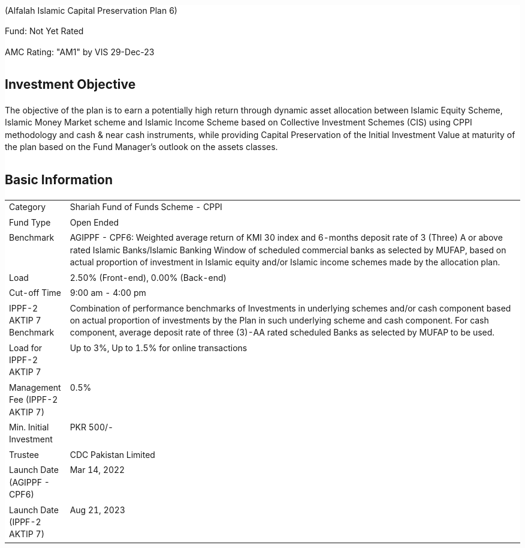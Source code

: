 (Alfalah Islamic Capital Preservation Plan 6)

Fund: Not Yet Rated

AMC Rating: "AM1" by VIS 29-Dec-23

## Investment Objective

The objective of the plan is to earn a potentially high return through dynamic asset allocation between Islamic Equity Scheme, Islamic Money Market scheme and Islamic Income Scheme based on Collective Investment Schemes (CIS) using CPPI methodology and cash & near cash instruments, while providing Capital Preservation of the Initial Investment Value at maturity of the plan based on the Fund Manager’s outlook on the assets classes.

## Basic Information

|                                         |                                                                                                                                                                                                                                                                                                                               |
| --------------------------------------- | ----------------------------------------------------------------------------------------------------------------------------------------------------------------------------------------------------------------------------------------------------------------------------------------------------------------------------- |
| Category                                | Shariah Fund of Funds Scheme - CPPI                                                                                                                                                                                                                                                                                           |
| Fund Type                               | Open Ended                                                                                                                                                                                                                                                                                                                    |
| Benchmark                               | AGIPPF - CPF6: Weighted average return of KMI 30 index and 6-months deposit rate of 3 (Three) A or above rated Islamic Banks/Islamic Banking Window of scheduled commercial banks as selected by MUFAP, based on actual proportion of investment in Islamic equity and/or Islamic income schemes made by the allocation plan. |
| Load                                    | 2.50% (Front-end), 0.00% (Back-end)                                                                                                                                                                                                                                                                                           |
| Cut-off Time                            | 9:00 am - 4:00 pm                                                                                                                                                                                                                                                                                                             |
| IPPF-2 AKTIP 7 Benchmark                | Combination of performance benchmarks of Investments in underlying schemes and/or cash component based on actual proportion of investments by the Plan in such underlying scheme and cash component. For cash component, average deposit rate of three (3)-AA rated scheduled Banks as selected by MUFAP to be used.          |
| Load for IPPF-2 AKTIP 7                 | Up to 3%, Up to 1.5% for online transactions                                                                                                                                                                                                                                                                                  |
| Management Fee (IPPF-2 AKTIP 7)         | 0.5%                                                                                                                                                                                                                                                                                                                          |
| Min. Initial Investment                 | PKR 500/-                                                                                                                                                                                                                                                                                                                     |
| Trustee                                 | CDC Pakistan Limited                                                                                                                                                                                                                                                                                                          |
| Launch Date (AGIPPF - CPF6)             | Mar 14, 2022                                                                                                                                                                                                                                                                                                                  |
| Launch Date (IPPF-2 AKTIP 7)            | Aug 21, 2023                                                                                                                                                                                                                                                                                                                  |